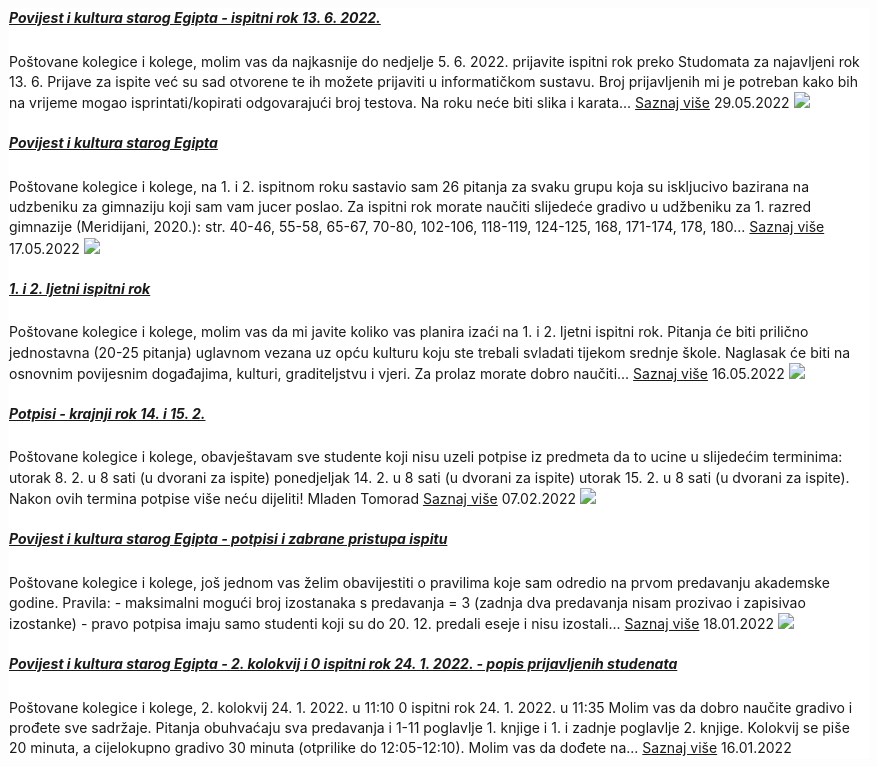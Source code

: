 #####  [Povijest i kultura starog Egipta - ispitni rok 13. 6. 2022.](https://www.fhs.hr/predmet/pkse?@=21ifm#news_79555)
Poštovane kolegice i kolege, molim vas da najkasnije do nedjelje 5. 6. 2022. prijavite ispitni rok preko Studomata za najavljeni rok 13. 6. Prijave za ispite već su sad otvorene te ih možete prijaviti u informatičkom sustavu. Broj prijavljenih mi je potreban kako bih na vrijeme mogao isprintati/kopirati odgovarajući broj testova. Na roku neće biti slika i karata... 
[Saznaj više](https://www.fhs.hr/predmet/pkse?@=21ifm#news_79555)
29.05.2022
[ ![](https://www.fhs.hr/_pub/themes_static/hrstud2024/default/img/default_news.jpg) ](https://www.fhs.hr/predmet/pkse?@=21ics#news_79555)
#####  [Povijest i kultura starog Egipta](https://www.fhs.hr/predmet/pkse?@=21ics#news_79555)
Poštovane kolegice i kolege, na 1. i 2. ispitnom roku sastavio sam 26 pitanja za svaku grupu koja su iskljucivo bazirana na udzbeniku za gimnaziju koji sam vam jucer poslao. Za ispitni rok morate naučiti slijedeće gradivo u udžbeniku za 1. razred gimnazije (Meridijani, 2020.): str. 40-46, 55-58, 65-67, 70-80, 102-106, 118-119, 124-125, 168, 171-174, 178, 180... 
[Saznaj više](https://www.fhs.hr/predmet/pkse?@=21ics#news_79555)
17.05.2022
[ ![](https://www.fhs.hr/_pub/themes_static/hrstud2024/default/img/default_news.jpg) ](https://www.fhs.hr/predmet/pkse?@=21icq#news_79555)
#####  [1. i 2. ljetni ispitni rok](https://www.fhs.hr/predmet/pkse?@=21icq#news_79555)
Poštovane kolegice i kolege, molim vas da mi javite koliko vas planira izaći na 1. i 2. ljetni ispitni rok. Pitanja će biti prilično jednostavna (20-25 pitanja) uglavnom vezana uz opću kulturu koju ste trebali svladati tijekom srednje škole. Naglasak će biti na osnovnim povijesnim događajima, kulturi, graditeljstvu i vjeri. Za prolaz morate dobro naučiti... 
[Saznaj više](https://www.fhs.hr/predmet/pkse?@=21icq#news_79555)
16.05.2022
[ ![](https://www.fhs.hr/_pub/themes_static/hrstud2024/default/img/default_news.jpg) ](https://www.fhs.hr/predmet/pkse?@=21hbv#news_79555)
#####  [Potpisi - krajnji rok 14. i 15. 2.](https://www.fhs.hr/predmet/pkse?@=21hbv#news_79555)
Poštovane kolegice i kolege, obavještavam sve studente koji nisu uzeli potpise iz predmeta da to ucine u slijedećim terminima: utorak 8. 2. u 8 sati (u dvorani za ispite) ponedjeljak 14. 2. u 8 sati (u dvorani za ispite) utorak 15. 2. u 8 sati (u dvorani za ispite). Nakon ovih termina potpise više neću dijeliti! Mladen Tomorad 
[Saznaj više](https://www.fhs.hr/predmet/pkse?@=21hbv#news_79555)
07.02.2022
[ ![](https://www.fhs.hr/_pub/themes_static/hrstud2024/default/img/default_news.jpg) ](https://www.fhs.hr/predmet/pkse?@=21h5r#news_79555)
#####  [Povijest i kultura starog Egipta - potpisi i zabrane pristupa ispitu](https://www.fhs.hr/predmet/pkse?@=21h5r#news_79555)
Poštovane kolegice i kolege, još jednom vas želim obavijestiti o pravilima koje sam odredio na prvom predavanju akademske godine. Pravila: - maksimalni mogući broj izostanaka s predavanja = 3 (zadnja dva predavanja nisam prozivao i zapisivao izostanke) - pravo potpisa imaju samo studenti koji su do 20. 12. predali eseje i nisu izostali... 
[Saznaj više](https://www.fhs.hr/predmet/pkse?@=21h5r#news_79555)
18.01.2022
[ ![](https://www.fhs.hr/_pub/themes_static/hrstud2024/default/img/default_news.jpg) ](https://www.fhs.hr/predmet/pkse?@=21h4y#news_79555)
#####  [Povijest i kultura starog Egipta - 2. kolokvij i 0 ispitni rok 24. 1. 2022. - popis prijavljenih studenata](https://www.fhs.hr/predmet/pkse?@=21h4y#news_79555)
Poštovane kolegice i kolege, 2. kolokvij 24. 1. 2022. u 11:10 0 ispitni rok 24. 1. 2022. u 11:35 Molim vas da dobro naučite gradivo i prođete sve sadržaje. Pitanja obuhvaćaju sva predavanja i 1-11 poglavlje 1. knjige i 1. i zadnje poglavlje 2. knjige. Kolokvij se piše 20 minuta, a cijelokupno gradivo 30 minuta (otprilike do 12:05-12:10). Molim vas da dođete na... 
[Saznaj više](https://www.fhs.hr/predmet/pkse?@=21h4y#news_79555)
16.01.2022